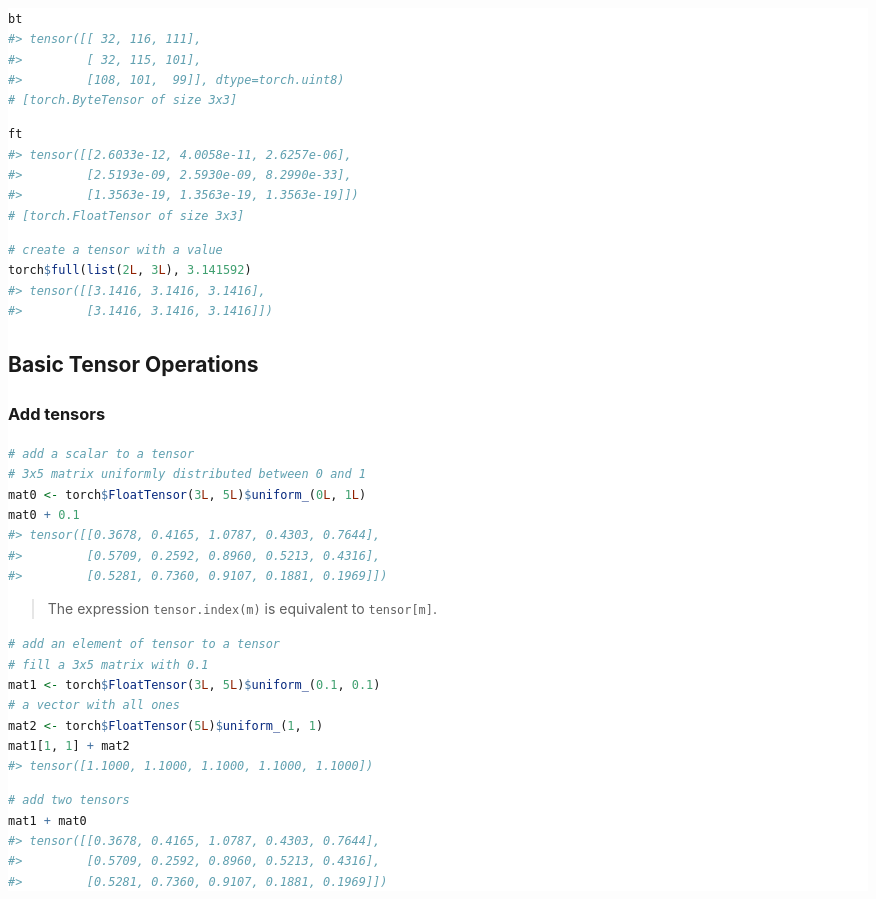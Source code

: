 ``` r
bt
#> tensor([[ 32, 116, 111],
#>         [ 32, 115, 101],
#>         [108, 101,  99]], dtype=torch.uint8)
# [torch.ByteTensor of size 3x3]
```

``` r
ft
#> tensor([[2.6033e-12, 4.0058e-11, 2.6257e-06],
#>         [2.5193e-09, 2.5930e-09, 8.2990e-33],
#>         [1.3563e-19, 1.3563e-19, 1.3563e-19]])
# [torch.FloatTensor of size 3x3]
```

``` r
# create a tensor with a value
torch$full(list(2L, 3L), 3.141592)
#> tensor([[3.1416, 3.1416, 3.1416],
#>         [3.1416, 3.1416, 3.1416]])
```

## Basic Tensor Operations

### Add tensors

``` r
# add a scalar to a tensor
# 3x5 matrix uniformly distributed between 0 and 1
mat0 <- torch$FloatTensor(3L, 5L)$uniform_(0L, 1L)
mat0 + 0.1
#> tensor([[0.3678, 0.4165, 1.0787, 0.4303, 0.7644],
#>         [0.5709, 0.2592, 0.8960, 0.5213, 0.4316],
#>         [0.5281, 0.7360, 0.9107, 0.1881, 0.1969]])
```

> The expression `tensor.index(m)` is equivalent to `tensor[m]`.

``` r
# add an element of tensor to a tensor
# fill a 3x5 matrix with 0.1
mat1 <- torch$FloatTensor(3L, 5L)$uniform_(0.1, 0.1)
# a vector with all ones
mat2 <- torch$FloatTensor(5L)$uniform_(1, 1)
mat1[1, 1] + mat2
#> tensor([1.1000, 1.1000, 1.1000, 1.1000, 1.1000])
```

``` r
# add two tensors
mat1 + mat0
#> tensor([[0.3678, 0.4165, 1.0787, 0.4303, 0.7644],
#>         [0.5709, 0.2592, 0.8960, 0.5213, 0.4316],
#>         [0.5281, 0.7360, 0.9107, 0.1881, 0.1969]])
```
